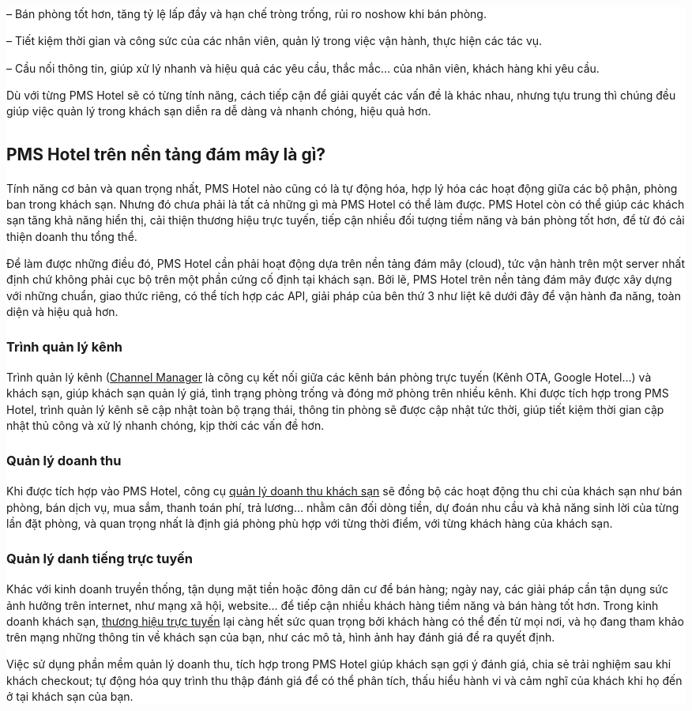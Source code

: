 – Bán phòng tốt hơn, tăng tỷ lệ lấp đầy và hạn chế tròng trống, rủi ro noshow khi bán phòng.

– Tiết kiệm thời gian và công sức của các nhân viên, quản lý trong việc vận hành, thực hiện các tác vụ.

– Cầu nối thông tin, giúp xử lý nhanh và hiệu quả các yêu cầu, thắc mắc… của nhân viên, khách hàng khi yêu cầu.

Dù với từng PMS Hotel sẽ có từng tính năng, cách tiếp cận để giải quyết các vấn đề là khác nhau, nhưng tựu trung thì chúng đều giúp việc quản lý trong khách sạn diễn ra dễ dàng và nhanh chóng, hiệu quả hơn.

## PMS Hotel trên nền tảng đám mây là gì?

Tính năng cơ bản và quan trọng nhất, PMS Hotel nào cũng có là tự động hóa, hợp lý hóa các hoạt động giữa các bộ phận, phòng ban trong khách sạn. Nhưng đó chưa phải là tất cả những gì mà PMS Hotel có thể làm được. PMS Hotel còn có thể giúp các khách sạn tăng khả năng hiển thị, cải thiện thương hiệu trực tuyến, tiếp cận nhiều đối tượng tiềm năng và bán phòng tốt hơn, để từ đó cải thiện doanh thu tổng thể.

Để làm được những điều đó, PMS Hotel cần phải hoạt động dựa trên nền tảng đám mây (cloud), tức vận hành trên một server nhất định chứ không phải cục bộ trên một phần cứng cố định tại khách sạn. Bởi lẽ, PMS Hotel trên nền tảng đám mây được xây dựng với những chuẩn, giao thức riêng, có thể tích hợp các API, giải pháp của bên thứ 3 như liệt kê dưới đây để vận hành đa năng, toàn diện và hiệu quả hơn.

### Trình quản lý kênh

Trình quản lý kênh ([Channel Manager](https://nhavantuonglai.com/posts/giai-phap-channel-manager-nao-tot-nhat-cho-khach-san-vua-va-nho) là công cụ kết nối giữa các kênh bán phòng trực tuyến (Kênh OTA, Google Hotel…) và khách sạn, giúp khách sạn quản lý giá, tình trạng phòng trống và đóng mở phòng trên nhiều kênh. Khi được tích hợp trong PMS Hotel, trình quản lý kênh sẽ cập nhật toàn bộ trạng thái, thông tin phòng sẽ được cập nhật tức thời, giúp tiết kiệm thời gian cập nhật thủ công và xử lý nhanh chóng, kịp thời các vấn đề hơn.

### Quản lý doanh thu

Khi được tích hợp vào PMS Hotel, công cụ [quản lý doanh thu khách sạn](https://nhavantuonglai.com/posts/) sẽ đồng bộ các hoạt động thu chi của khách sạn như bán phòng, bán dịch vụ, mua sắm, thanh toán phí, trả lương… nhằm cân đối dòng tiền, dự đoán nhu cầu và khả năng sinh lời của từng lần đặt phòng, và quan trọng nhất là định giá phòng phù hợp với từng thời điểm, với từng khách hàng của khách sạn.

### Quản lý danh tiếng trực tuyến

Khác với kinh doanh truyền thống, tận dụng mặt tiền hoặc đông dân cư để bán hàng; ngày nay, các giải pháp cần tận dụng sức ảnh hưởng trên internet, như mạng xã hội, website… để tiếp cận nhiều khách hàng tiềm năng và bán hàng tốt hơn. Trong kinh doanh khách sạn, [thương hiệu trực tuyến](https://nhavantuonglai.com/posts/) lại càng hết sức quan trọng bởi khách hàng có thể đến từ mọi nơi, và họ đang tham khảo trên mạng những thông tin về khách sạn của bạn, như các mô tả, hình ảnh hay đánh giá để ra quyết định.

Việc sử dụng phần mềm quản lý doanh thu, tích hợp trong PMS Hotel giúp khách sạn gợi ý đánh giá, chia sẻ trải nghiệm sau khi khách checkout; tự động hóa quy trình thu thập đánh giá để có thể phân tích, thấu hiểu hành vi và cảm nghĩ của khách khi họ đến ở tại khách sạn của bạn.
